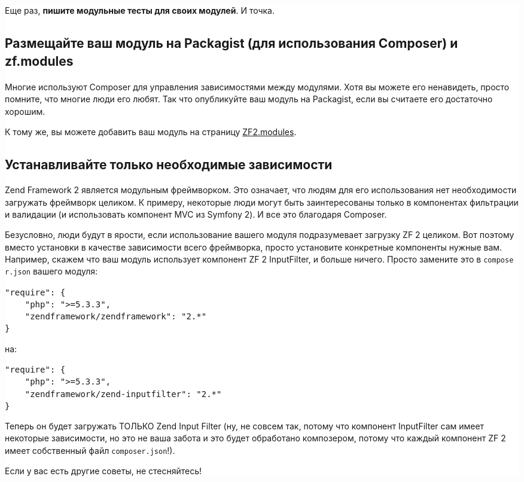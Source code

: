 Еще раз, **пишите модульные тесты для своих модулей**. И точка.

## Размещайте ваш модуль на Packagist (для использования Composer) и zf.modules

Многие используют Composer для управления зависимостями между модулями. Хотя вы можете его ненавидеть, просто помните, что многие люди его любят. Так что опубликуйте ваш модуль на Packagist, если вы считаете его достаточно хорошим.

К тому же, вы можете добавить ваш модуль на страницу [ZF2.modules][zf2modules].

## Устанавливайте только необходимые зависимости

Zend Framework 2 является модульным фреймворком. Это означает, что людям для его использования нет необходимости загружать фреймворк целиком. К примеру, некоторые люди могут быть заинтересованы только в компонентах фильтрации и валидации (и использовать компонент MVC из Symfony 2). И все это благодаря Composer.

Безусловно, люди будут в ярости, если использование вашего модуля подразумевает загрузку ZF 2 целиком. Вот поэтому вместо установки в качестве зависимости всего фреймворка, просто установите конкретные компоненты нужные вам. Например, скажем что ваш модуль использует компонент ZF 2 InputFilter, и больше ничего. Просто замените это в `composer.json` вашего модуля:

<pre class="lang:json">
"require": {
    "php": ">=5.3.3",
    "zendframework/zendframework": "2.*"
}
</pre>

на:

<pre class="lang:json">
"require": {
    "php": ">=5.3.3",
    "zendframework/zend-inputfilter": "2.*"
}
</pre>

Теперь он будет загружать ТОЛЬКО Zend Input Filter (ну, не совсем так, потому что компонент InputFilter сам имеет некоторые зависимости, но это не ваша забота и это будет обработано композером, потому что каждый компонент ZF 2 имеет собственный файл `composer.json`!).

Если у вас есть другие советы, не стесняйтесь!

[1]: http://www.michaelgallego.fr/blog/2013/01/21/some-tips-to-write-better-zend-framework-2-modules/
[2]: http://www.michaelgallego.fr/blog/
[3]: http://lobach.info/
[ZfrRest]: https://github.com/zf-fr/ZfrRest
[zf2modules]: http://modules.zendframework.com/
[MSpost]: http://hounddog.github.com/blog/there-is-a-module-for-that/
[doctrineclass]: https://github.com/doctrine/DoctrineModule/tree/master/src/DoctrineModule/Options
[zfcuserconfig]: https://github.com/ZF-Commons/ZfcUser/blob/master/config/zfcuser.global.php.dist
[abstractparser]: https://github.com/zf-fr/ZfrRest/blob/master/src/ZfrRest/Http/Parser/AbstractParser.php